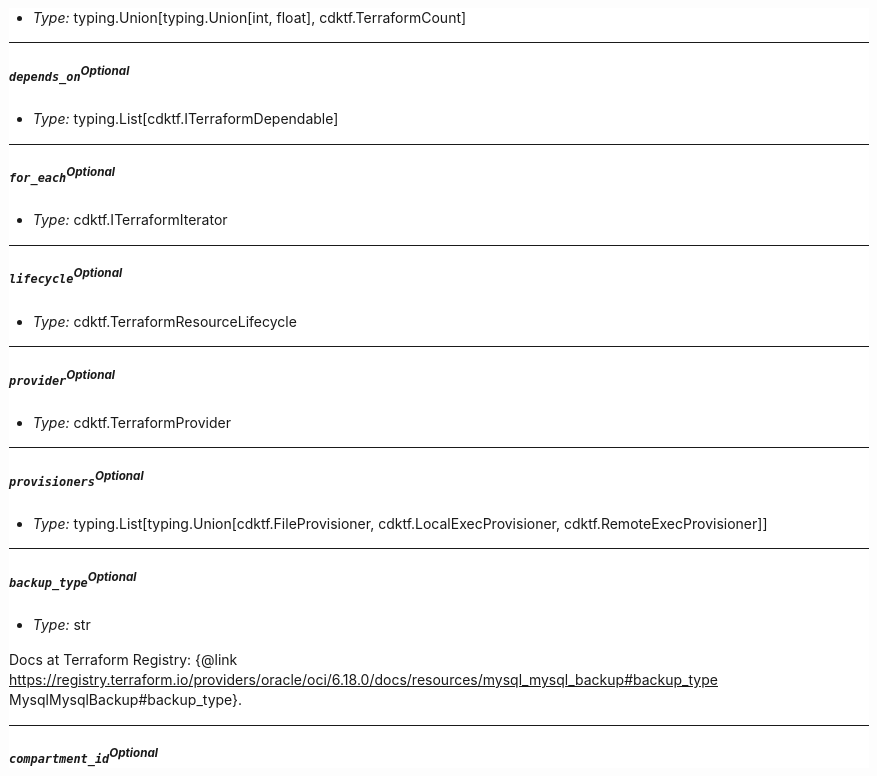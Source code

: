 - *Type:* typing.Union[typing.Union[int, float], cdktf.TerraformCount]

---

##### `depends_on`<sup>Optional</sup> <a name="depends_on" id="rhizo-co-terraform-provider-oci.mysqlMysqlBackup.MysqlMysqlBackup.Initializer.parameter.dependsOn"></a>

- *Type:* typing.List[cdktf.ITerraformDependable]

---

##### `for_each`<sup>Optional</sup> <a name="for_each" id="rhizo-co-terraform-provider-oci.mysqlMysqlBackup.MysqlMysqlBackup.Initializer.parameter.forEach"></a>

- *Type:* cdktf.ITerraformIterator

---

##### `lifecycle`<sup>Optional</sup> <a name="lifecycle" id="rhizo-co-terraform-provider-oci.mysqlMysqlBackup.MysqlMysqlBackup.Initializer.parameter.lifecycle"></a>

- *Type:* cdktf.TerraformResourceLifecycle

---

##### `provider`<sup>Optional</sup> <a name="provider" id="rhizo-co-terraform-provider-oci.mysqlMysqlBackup.MysqlMysqlBackup.Initializer.parameter.provider"></a>

- *Type:* cdktf.TerraformProvider

---

##### `provisioners`<sup>Optional</sup> <a name="provisioners" id="rhizo-co-terraform-provider-oci.mysqlMysqlBackup.MysqlMysqlBackup.Initializer.parameter.provisioners"></a>

- *Type:* typing.List[typing.Union[cdktf.FileProvisioner, cdktf.LocalExecProvisioner, cdktf.RemoteExecProvisioner]]

---

##### `backup_type`<sup>Optional</sup> <a name="backup_type" id="rhizo-co-terraform-provider-oci.mysqlMysqlBackup.MysqlMysqlBackup.Initializer.parameter.backupType"></a>

- *Type:* str

Docs at Terraform Registry: {@link https://registry.terraform.io/providers/oracle/oci/6.18.0/docs/resources/mysql_mysql_backup#backup_type MysqlMysqlBackup#backup_type}.

---

##### `compartment_id`<sup>Optional</sup> <a name="compartment_id" id="rhizo-co-terraform-provider-oci.mysqlMysqlBackup.MysqlMysqlBackup.Initializer.parameter.compartmentId"></a>
